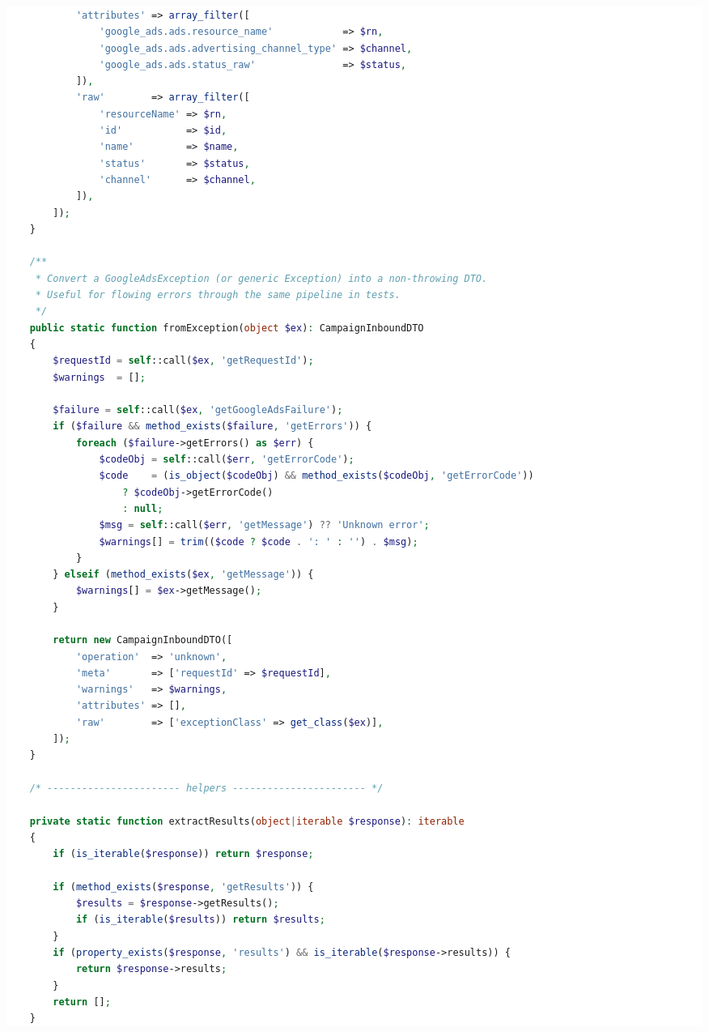 ```php
            'attributes' => array_filter([
                'google_ads.ads.resource_name'            => $rn,
                'google_ads.ads.advertising_channel_type' => $channel,
                'google_ads.ads.status_raw'               => $status,
            ]),
            'raw'        => array_filter([
                'resourceName' => $rn,
                'id'           => $id,
                'name'         => $name,
                'status'       => $status,
                'channel'      => $channel,
            ]),
        ]);
    }

    /**
     * Convert a GoogleAdsException (or generic Exception) into a non-throwing DTO.
     * Useful for flowing errors through the same pipeline in tests.
     */
    public static function fromException(object $ex): CampaignInboundDTO
    {
        $requestId = self::call($ex, 'getRequestId');
        $warnings  = [];

        $failure = self::call($ex, 'getGoogleAdsFailure');
        if ($failure && method_exists($failure, 'getErrors')) {
            foreach ($failure->getErrors() as $err) {
                $codeObj = self::call($err, 'getErrorCode');
                $code    = (is_object($codeObj) && method_exists($codeObj, 'getErrorCode'))
                    ? $codeObj->getErrorCode()
                    : null;
                $msg = self::call($err, 'getMessage') ?? 'Unknown error';
                $warnings[] = trim(($code ? $code . ': ' : '') . $msg);
            }
        } elseif (method_exists($ex, 'getMessage')) {
            $warnings[] = $ex->getMessage();
        }

        return new CampaignInboundDTO([
            'operation'  => 'unknown',
            'meta'       => ['requestId' => $requestId],
            'warnings'   => $warnings,
            'attributes' => [],
            'raw'        => ['exceptionClass' => get_class($ex)],
        ]);
    }

    /* ----------------------- helpers ----------------------- */

    private static function extractResults(object|iterable $response): iterable
    {
        if (is_iterable($response)) return $response;

        if (method_exists($response, 'getResults')) {
            $results = $response->getResults();
            if (is_iterable($results)) return $results;
        }
        if (property_exists($response, 'results') && is_iterable($response->results)) {
            return $response->results;
        }
        return [];
    }

```